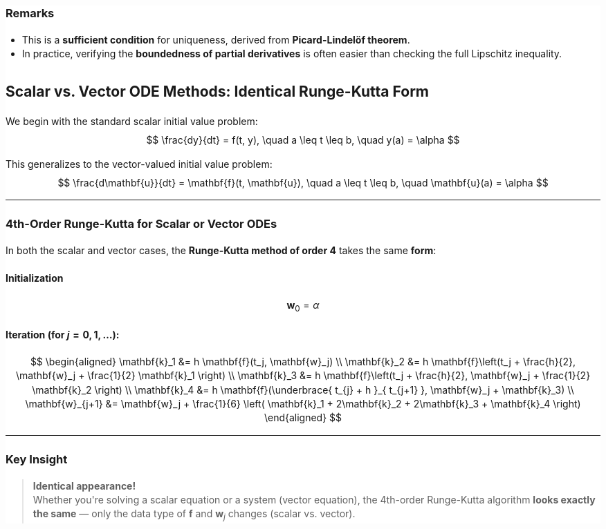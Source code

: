
### Remarks

- This is a **sufficient condition** for uniqueness, derived from **Picard-Lindelöf theorem**.
- In practice, verifying the **boundedness of partial derivatives** is often easier than checking the full Lipschitz inequality.

## Scalar vs. Vector ODE Methods: Identical Runge-Kutta Form

We begin with the standard scalar initial value problem:
$$
\frac{dy}{dt} = f(t, y), \quad a \leq t \leq b, \quad y(a) = \alpha
$$

This generalizes to the vector-valued initial value problem:
$$
\frac{d\mathbf{u}}{dt} = \mathbf{f}(t, \mathbf{u}), \quad a \leq t \leq b, \quad \mathbf{u}(a) = \alpha
$$

---
### 4th-Order Runge-Kutta for Scalar or Vector ODEs

In both the scalar and vector cases, the **Runge-Kutta method of order 4** takes the same **form**:
#### Initialization
$$
\mathbf{w}_0 = \alpha
$$
#### Iteration (for $j = 0, 1, \dots$):
$$
\begin{aligned}
\mathbf{k}_1 &= h \mathbf{f}(t_j, \mathbf{w}_j) \\
\mathbf{k}_2 &= h \mathbf{f}\left(t_j + \frac{h}{2}, \mathbf{w}_j + \frac{1}{2} \mathbf{k}_1 \right) \\
\mathbf{k}_3 &= h \mathbf{f}\left(t_j + \frac{h}{2}, \mathbf{w}_j + \frac{1}{2} \mathbf{k}_2 \right) \\
\mathbf{k}_4 &= h \mathbf{f}(\underbrace{ t_{j} + h }_{ t_{j+1} }, \mathbf{w}_j + \mathbf{k}_3) \\
\mathbf{w}_{j+1} &= \mathbf{w}_j + \frac{1}{6} \left( \mathbf{k}_1 + 2\mathbf{k}_2 + 2\mathbf{k}_3 + \mathbf{k}_4 \right)
\end{aligned}
$$

---

### Key Insight

> **Identical appearance!**  
> Whether you're solving a scalar equation or a system (vector equation), the 4th-order Runge-Kutta algorithm **looks exactly the same** — only the data type of $\mathbf{f}$ and $\mathbf{w}_j$ changes (scalar vs. vector).

